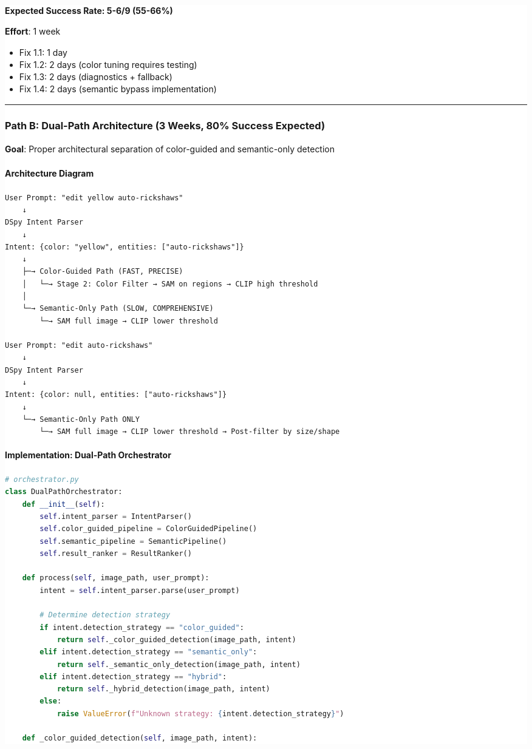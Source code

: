 **Expected Success Rate: 5-6/9 (55-66%)**

**Effort**: 1 week

- Fix 1.1: 1 day
- Fix 1.2: 2 days (color tuning requires testing)
- Fix 1.3: 2 days (diagnostics + fallback)
- Fix 1.4: 2 days (semantic bypass implementation)

---

### Path B: Dual-Path Architecture (3 Weeks, 80% Success Expected)

**Goal**: Proper architectural separation of color-guided and semantic-only detection

#### Architecture Diagram

```
User Prompt: "edit yellow auto-rickshaws"
    ↓
DSpy Intent Parser
    ↓
Intent: {color: "yellow", entities: ["auto-rickshaws"]}
    ↓
    ├─→ Color-Guided Path (FAST, PRECISE)
    │   └─→ Stage 2: Color Filter → SAM on regions → CLIP high threshold
    │
    └─→ Semantic-Only Path (SLOW, COMPREHENSIVE)
        └─→ SAM full image → CLIP lower threshold

User Prompt: "edit auto-rickshaws"
    ↓
DSpy Intent Parser
    ↓
Intent: {color: null, entities: ["auto-rickshaws"]}
    ↓
    └─→ Semantic-Only Path ONLY
        └─→ SAM full image → CLIP lower threshold → Post-filter by size/shape
```

#### Implementation: Dual-Path Orchestrator

```python
# orchestrator.py
class DualPathOrchestrator:
    def __init__(self):
        self.intent_parser = IntentParser()
        self.color_guided_pipeline = ColorGuidedPipeline()
        self.semantic_pipeline = SemanticPipeline()
        self.result_ranker = ResultRanker()

    def process(self, image_path, user_prompt):
        intent = self.intent_parser.parse(user_prompt)

        # Determine detection strategy
        if intent.detection_strategy == "color_guided":
            return self._color_guided_detection(image_path, intent)
        elif intent.detection_strategy == "semantic_only":
            return self._semantic_only_detection(image_path, intent)
        elif intent.detection_strategy == "hybrid":
            return self._hybrid_detection(image_path, intent)
        else:
            raise ValueError(f"Unknown strategy: {intent.detection_strategy}")

    def _color_guided_detection(self, image_path, intent):
```